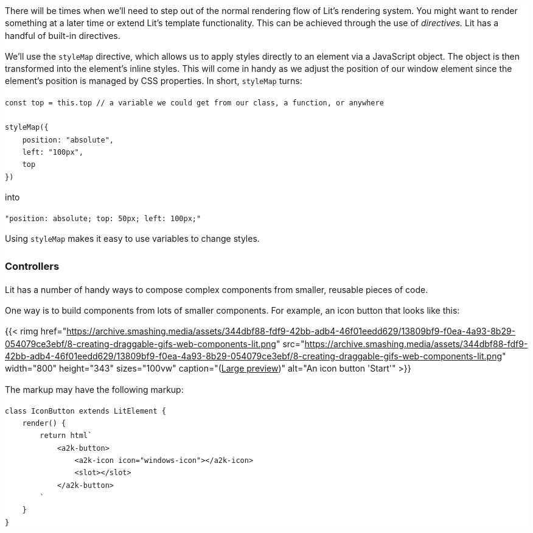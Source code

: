 There will be times when we’ll need to step out of the normal rendering flow of Lit’s rendering system. You might want to render something at a later time or extend Lit’s template functionality. This can be achieved through the use of *directives.* Lit has a handful of built-in directives.

We’ll use the `styleMap` directive, which allows us to apply styles directly to an element via a JavaScript object. The object is then transformed into the element’s inline styles. This will come in handy as we adjust the position of our window element since the element’s position is managed by CSS properties. In short, `styleMap` turns:

<div class="break-out">

<pre><code class="language-javascript">const top = this.top // a variable we could get from our class, a function, or anywhere

styleMap({
	position: "absolute",
	left: "100px",
	top
})
</code></pre>
</div>

into 

<pre><code class="language-javascript">"position: absolute; top: 50px; left: 100px;"
</code></pre>

Using `styleMap` makes it easy to use variables to change styles.

### Controllers

Lit has a number of handy ways to compose complex components from smaller, reusable pieces of code. 

One way is to build components from lots of smaller components. For example, an icon button that looks like this:

{{< rimg href="https://archive.smashing.media/assets/344dbf88-fdf9-42bb-adb4-46f01eedd629/13809bf9-f0ea-4a93-8b29-054079ce3ebf/8-creating-draggable-gifs-web-components-lit.png" src="https://archive.smashing.media/assets/344dbf88-fdf9-42bb-adb4-46f01eedd629/13809bf9-f0ea-4a93-8b29-054079ce3ebf/8-creating-draggable-gifs-web-components-lit.png" width="800" height="343" sizes="100vw" caption="(<a href='https://archive.smashing.media/assets/344dbf88-fdf9-42bb-adb4-46f01eedd629/13809bf9-f0ea-4a93-8b29-054079ce3ebf/8-creating-draggable-gifs-web-components-lit.png'>Large preview</a>)" alt="An icon button 'Start'" >}}

The markup may have the following markup:

<pre><code class="language-javascript">class IconButton extends LitElement {
	render() {
		return html`
			&lt;a2k-button&gt;
				&lt;a2k-icon icon="windows-icon"&gt;&lt;/a2k-icon&gt;
				&lt;slot&gt;&lt;/slot&gt;
			&lt;/a2k-button&gt;
		`
	}
}
</code></pre>
